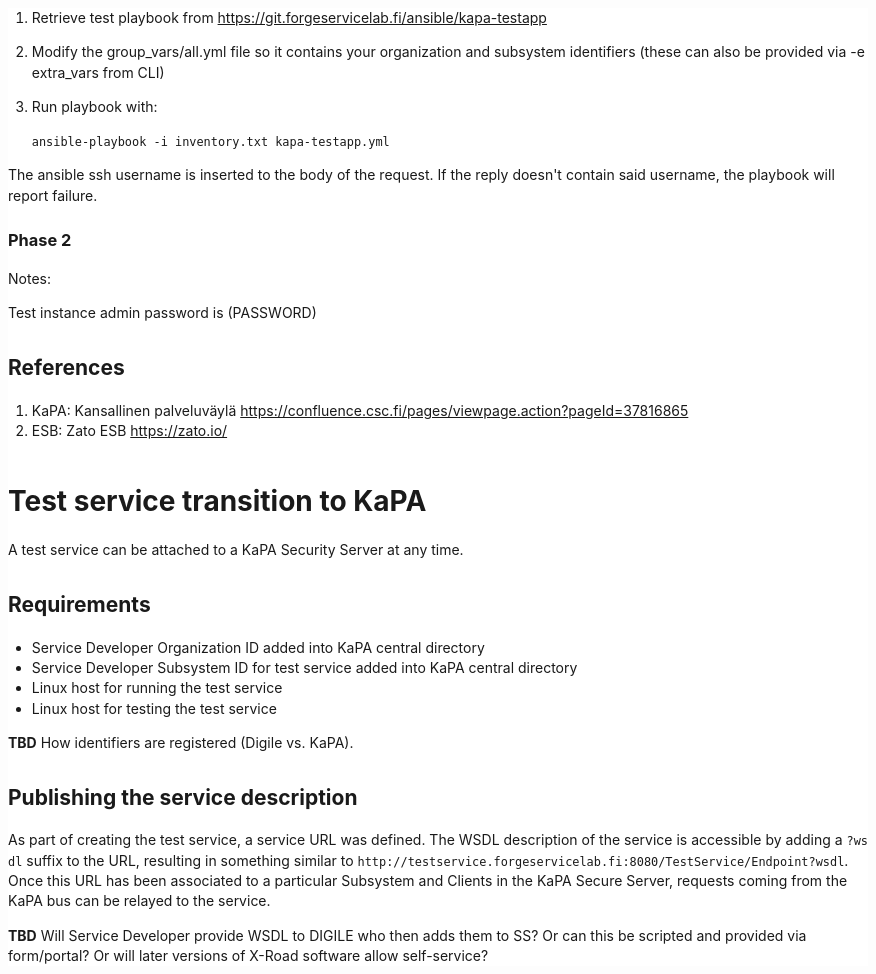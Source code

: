 1.  Retrieve test playbook from
    <https://git.forgeservicelab.fi/ansible/kapa-testapp>
2.  Modify the group_vars/all.yml file so it contains your organization
    and subsystem identifiers (these can also be provided via -e
    extra_vars from CLI)
3.  Run playbook with:

		ansible-playbook -i inventory.txt kapa-testapp.yml 

The ansible ssh username is inserted to the body of the request. If the
reply doesn't contain said username, the playbook will report failure.

### Phase 2

Notes:

Test instance admin password is (PASSWORD)

References
-----------------------------------------------

1.  KaPA: Kansallinen palveluväylä
    <https://confluence.csc.fi/pages/viewpage.action?pageId=37816865>
2.  ESB: Zato ESB <https://zato.io/>

Test service transition to KaPA
=======================================================================================================

A test service can be attached to a KaPA Security Server at any time.

Requirements
-----------------------------------------------------------------

-   Service Developer Organization ID added into KaPA central directory
-   Service Developer Subsystem ID for test service added into KaPA
    central directory
-   Linux host for running the test service
-   Linux host for testing the test service

**TBD** How identifiers are registered (Digile vs. KaPA).

Publishing the service description
-------------------------------------------------------------------------------------------------------------

As part of creating the test service, a service URL was defined. The
WSDL description of the service is accessible by adding a `?wsdl` suffix
to the URL, resulting in something similar to
`http://testservice.forgeservicelab.fi:8080/TestService/Endpoint?wsdl`.
Once this URL has been associated to a particular Subsystem and Clients
in the KaPA Secure Server, requests coming from the KaPA bus can be
relayed to the service.

**TBD** Will Service Developer provide WSDL to DIGILE who then adds them
to SS? Or can this be scripted and provided via form/portal? Or will
later versions of X-Road software allow self-service?
